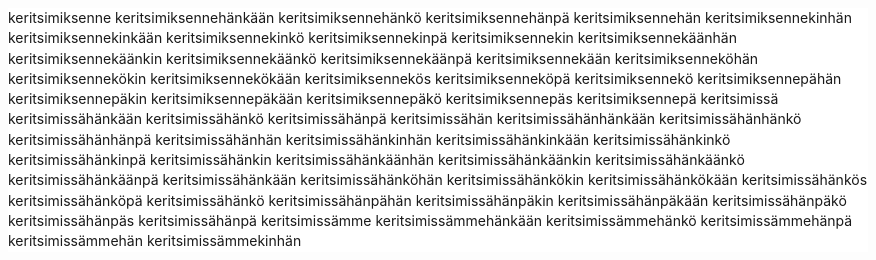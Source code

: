 keritsimiksenne
keritsimiksennehänkään
keritsimiksennehänkö
keritsimiksennehänpä
keritsimiksennehän
keritsimiksennekinhän
keritsimiksennekinkään
keritsimiksennekinkö
keritsimiksennekinpä
keritsimiksennekin
keritsimiksennekäänhän
keritsimiksennekäänkin
keritsimiksennekäänkö
keritsimiksennekäänpä
keritsimiksennekään
keritsimiksenneköhän
keritsimiksennekökin
keritsimiksennekökään
keritsimiksennekös
keritsimiksenneköpä
keritsimiksennekö
keritsimiksennepähän
keritsimiksennepäkin
keritsimiksennepäkään
keritsimiksennepäkö
keritsimiksennepäs
keritsimiksennepä
keritsimissä
keritsimissähänkään
keritsimissähänkö
keritsimissähänpä
keritsimissähän
keritsimissähänhänkään
keritsimissähänhänkö
keritsimissähänhänpä
keritsimissähänhän
keritsimissähänkinhän
keritsimissähänkinkään
keritsimissähänkinkö
keritsimissähänkinpä
keritsimissähänkin
keritsimissähänkäänhän
keritsimissähänkäänkin
keritsimissähänkäänkö
keritsimissähänkäänpä
keritsimissähänkään
keritsimissähänköhän
keritsimissähänkökin
keritsimissähänkökään
keritsimissähänkös
keritsimissähänköpä
keritsimissähänkö
keritsimissähänpähän
keritsimissähänpäkin
keritsimissähänpäkään
keritsimissähänpäkö
keritsimissähänpäs
keritsimissähänpä
keritsimissämme
keritsimissämmehänkään
keritsimissämmehänkö
keritsimissämmehänpä
keritsimissämmehän
keritsimissämmekinhän